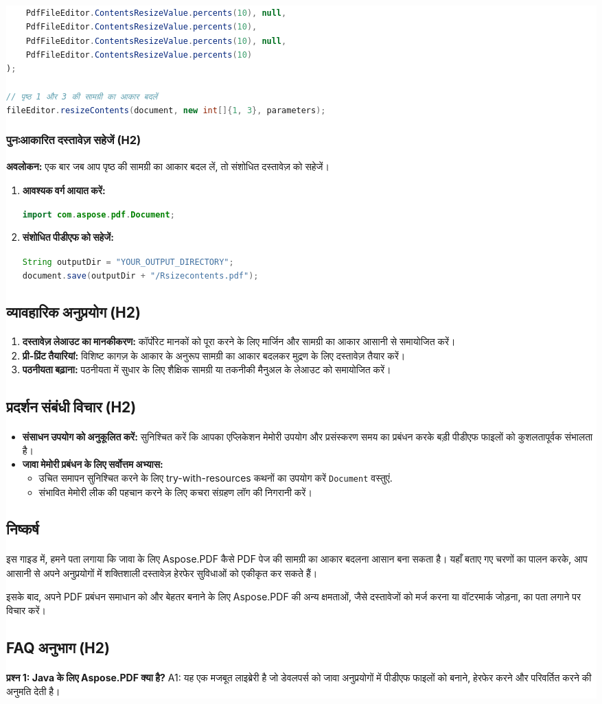    ```java
       PdfFileEditor.ContentsResizeValue.percents(10), null, 
       PdfFileEditor.ContentsResizeValue.percents(10),
       PdfFileEditor.ContentsResizeValue.percents(10), null, 
       PdfFileEditor.ContentsResizeValue.percents(10)
   );
   
   // पृष्ठ 1 और 3 की सामग्री का आकार बदलें
   fileEditor.resizeContents(document, new int[]{1, 3}, parameters);
   ```

### पुनःआकारित दस्तावेज़ सहेजें (H2)
**अवलोकन:**
एक बार जब आप पृष्ठ की सामग्री का आकार बदल लें, तो संशोधित दस्तावेज़ को सहेजें।
1. **आवश्यक वर्ग आयात करें:**
   ```java
   import com.aspose.pdf.Document;
   ```
2. **संशोधित पीडीएफ को सहेजें:**
   ```java
   String outputDir = "YOUR_OUTPUT_DIRECTORY";
   document.save(outputDir + "/Rsizecontents.pdf");
   ```

## व्यावहारिक अनुप्रयोग (H2)
1. **दस्तावेज़ लेआउट का मानकीकरण:** कॉर्पोरेट मानकों को पूरा करने के लिए मार्जिन और सामग्री का आकार आसानी से समायोजित करें।
2. **प्री-प्रिंट तैयारियां:** विशिष्ट कागज़ के आकार के अनुरूप सामग्री का आकार बदलकर मुद्रण के लिए दस्तावेज़ तैयार करें।
3. **पठनीयता बढ़ाना:** पठनीयता में सुधार के लिए शैक्षिक सामग्री या तकनीकी मैनुअल के लेआउट को समायोजित करें।

## प्रदर्शन संबंधी विचार (H2)
- **संसाधन उपयोग को अनुकूलित करें:** सुनिश्चित करें कि आपका एप्लिकेशन मेमोरी उपयोग और प्रसंस्करण समय का प्रबंधन करके बड़ी पीडीएफ फाइलों को कुशलतापूर्वक संभालता है।
- **जावा मेमोरी प्रबंधन के लिए सर्वोत्तम अभ्यास:**
  - उचित समापन सुनिश्चित करने के लिए try-with-resources कथनों का उपयोग करें `Document` वस्तुएं.
  - संभावित मेमोरी लीक की पहचान करने के लिए कचरा संग्रहण लॉग की निगरानी करें।

## निष्कर्ष
इस गाइड में, हमने पता लगाया कि जावा के लिए Aspose.PDF कैसे PDF पेज की सामग्री का आकार बदलना आसान बना सकता है। यहाँ बताए गए चरणों का पालन करके, आप आसानी से अपने अनुप्रयोगों में शक्तिशाली दस्तावेज़ हेरफेर सुविधाओं को एकीकृत कर सकते हैं। 

इसके बाद, अपने PDF प्रबंधन समाधान को और बेहतर बनाने के लिए Aspose.PDF की अन्य क्षमताओं, जैसे दस्तावेजों को मर्ज करना या वॉटरमार्क जोड़ना, का पता लगाने पर विचार करें।

## FAQ अनुभाग (H2)
**प्रश्न 1: Java के लिए Aspose.PDF क्या है?**
A1: यह एक मजबूत लाइब्रेरी है जो डेवलपर्स को जावा अनुप्रयोगों में पीडीएफ फाइलों को बनाने, हेरफेर करने और परिवर्तित करने की अनुमति देती है।
